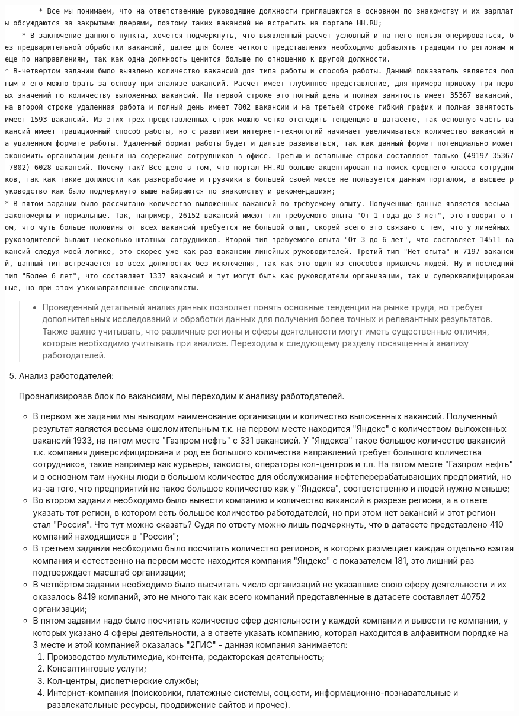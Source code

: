             * Все мы понимаем, что на ответственные руководящие должности приглашаются в основном по знакомству и их зарплаты обсуждаются за закрытыми дверями, поэтому таких вакансий не встретить на портале HH.RU;
        * В заключение данного пункта, хочется подчеркнуть, что выявленный расчет условный и на него нельзя оперироваться, без предварительной обработки вакансий, далее для более четкого представления необходимо добавлять градации по регионам и еще по направлениям, так как одна должность ценится больше по отношению к другой должности. 
    * В-четвертом задании было выявлено количество вакансий для типа работы и способа работы. Данный показатель является полным и его можно брать за основу при анализе вакансий. Расчет имеет глубинное представление, для примера привожу три первых значений по количеству выложенных вакансий. На первой строке это полный день и полная занятость имеет 35367 вакансий, на второй строке удаленная работа и полный день имеет 7802 вакансии и на третьей строке гибкий график и полная занятость имеет 1593 вакансий. Из этих трех представленных строк можно четко отследить тенденцию в датасете, так основную часть вакансий имеет традиционный способ работы, но с развитием интернет-технологий начинает увеличиваться количество вакансий на удаленном формате работы. Удаленный формат работы будет и дальше развиваться, так как данный формат потенциально может экономить организации деньги на содержание сотрудников в офисе. Третью и остальные строки составляют только (49197-35367-7802) 6028 вакансий. Почему так? Все дело в том, что портал HH.RU больше акцентирован на поиск среднего класса сотрудников, так как такие должности как разнорабочие и грузчики в большей своей массе не пользуется данным порталом, а высшее руководство как было подчеркнуто выше набираются по знакомству и рекомендациям;
    * В-пятом задании было рассчитано количество выложенных вакансий по требуемому опыту. Полученные данные является весьма закономерны и нормальные. Так, например, 26152 вакансий имеют тип требуемого опыта "От 1 года до 3 лет", это говорит о том, что чуть больше половины от всех вакансий требуется не большой опыт, скорей всего это связано с тем, что у линейных руководителей бывают несколько штатных сотрудников. Второй тип требуемого опыта "От 3 до 6 лет", что составляет 14511 вакансий следуя моей логике, это скорее уже как раз вакансии линейных руководителей. Третий тип "Нет опыта" и 7197 вакансий, данный тип встречается во всех должностях без исключения, так как это один из способов привлечь людей. Ну и последний тип "Более 6 лет", что составляет 1337 вакансий и тут могут быть как руководители организации, так и суперквалифицированные, но при этом узконаправленные специалисты. 

>* Проведенный детальный анализ данных позволяет понять основные тенденции на рынке труда, но требует дополнительных исследований и обработки данных для получения более точных и релевантных результатов. Также важно учитывать, что различные регионы и сферы деятельности могут иметь существенные отличия, которые необходимо учитывать при анализе. Переходим к следующему разделу посвященный анализу работодателей. 

5. Анализ работодателей:  

    Проанализировав блок по вакансиям, мы переходим к анализу работодателей. 
    * В первом же задании мы выводим наименование организации и количество выложенных вакансий. Полученный результат является весьма ошеломительным т.к. на первом месте находится "Яндекс" с количеством выложенных вакансий 1933, на пятом месте "Газпром нефть" с 331 вакансией. У "Яндекса" такое большое количество вакансий т.к. компания диверсифицирована и род ее большого количества направлений требует большого количества сотрудников, такие например как курьеры, таксисты, операторы кол-центров и т.п. На пятом месте "Газпром нефть" и в основном там нужны люди в большом количестве для обслуживания нефтеперерабатывающих предприятий, но из-за того, что предприятий не такое большое количество как у "Яндекса", соответственно и людей нужно меньше;
    * Во втором задании необходимо было вывести компанию и количество вакансий в разрезе региона, а в ответе указать тот регион, в котором есть большое количество работодателей, но при этом нет вакансий и этот регион стал "Россия". Что тут можно сказать? Судя по ответу можно лишь подчеркнуть, что в датасете представлено 410 компаний находящиеся в "России";
    * В третьем задании необходимо было посчитать количество регионов, в которых размещает каждая отдельно взятая компания и естественно на первом месте находится компания "Яндекс" с показателем 181, это лишний раз подтверждает масштаб организации; 
    * В четвёртом задании необходимо было высчитать число организаций не указавшие свою сферу деятельности и их оказалось 8419 компаний, это не много так как всего компаний представленные в датасете составляет 40752 организации;
    * В пятом задании надо было посчитать количество сфер деятельности у каждой компании и вывести те компании, у которых указано 4 сферы деятельности, а в ответе указать компанию, которая находится в алфавитном порядке на 3 месте и этой компанией оказалась "2ГИС" - данная компания занимается: 
        1. Производство мультимедиа, контента, редакторская деятельность;
        2. Консалтинговые услуги;
        3. Кол-центры, диспетчерские службы;
        4. Интернет-компания (поисковики, платежные системы, соц.сети, информационно-познавательные и развлекательные ресурсы, продвижение сайтов и прочее).